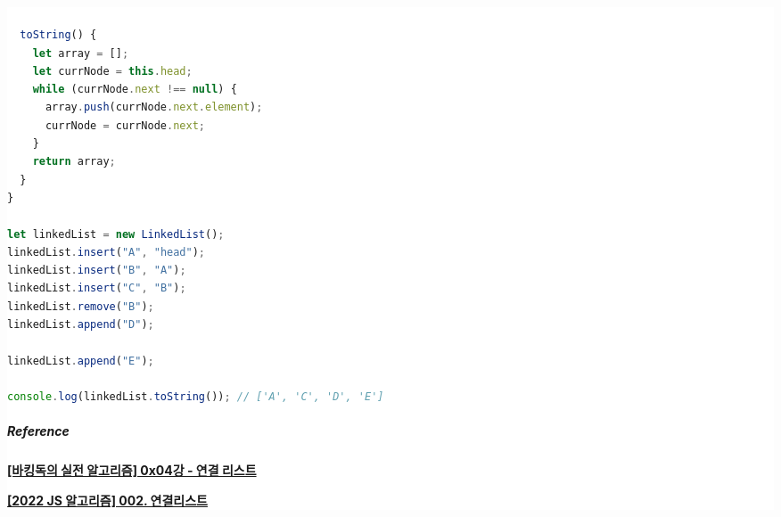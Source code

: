 ```js

  toString() {
    let array = [];
    let currNode = this.head;
    while (currNode.next !== null) {
      array.push(currNode.next.element);
      currNode = currNode.next;
    }
    return array;
  }
}

let linkedList = new LinkedList();
linkedList.insert("A", "head");
linkedList.insert("B", "A");
linkedList.insert("C", "B");
linkedList.remove("B");
linkedList.append("D");

linkedList.append("E");

console.log(linkedList.toString()); // ['A', 'C', 'D', 'E']
```

##### Reference

**[[바킹독의 실전 알고리즘] 0x04강 - 연결 리스트](https://www.youtube.com/watch?v=C6MX5u7r72E&list=PLtqbFd2VIQv4O6D6l9HcD732hdrnYb6CY&index=5)**

**[[2022 JS 알고리즘] 002. 연결리스트](https://www.youtube.com/watch?v=dvKuG3gfLFQ&t=752s)**
